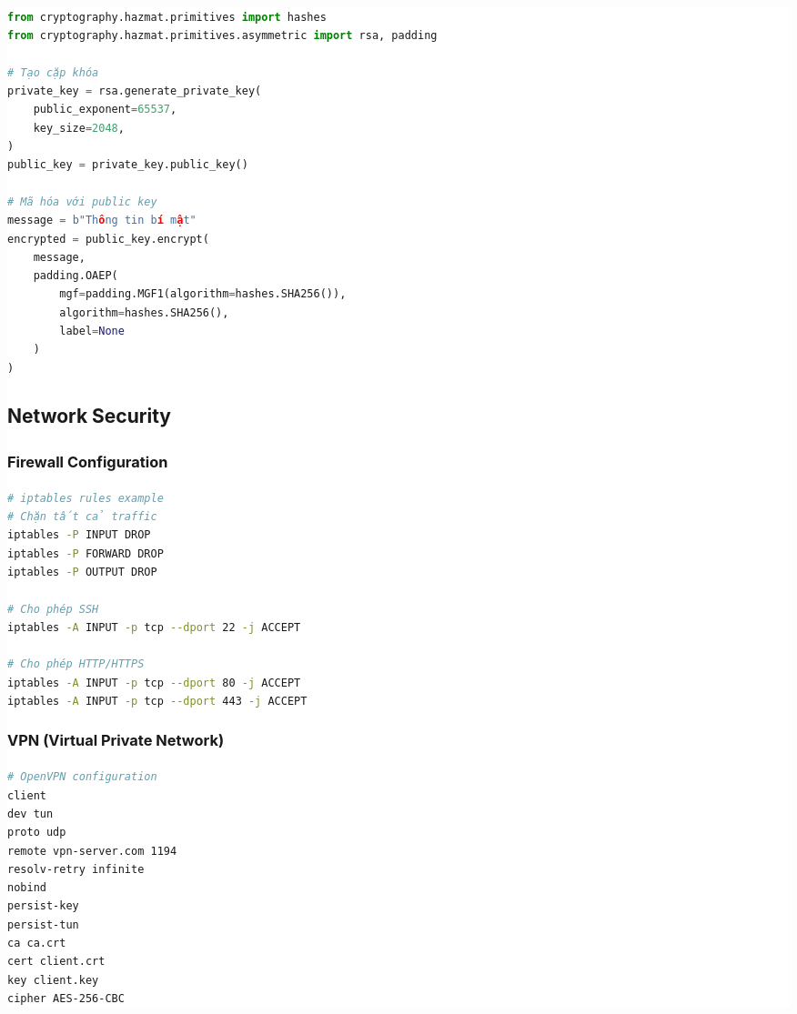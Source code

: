 ```python
from cryptography.hazmat.primitives import hashes
from cryptography.hazmat.primitives.asymmetric import rsa, padding

# Tạo cặp khóa
private_key = rsa.generate_private_key(
    public_exponent=65537,
    key_size=2048,
)
public_key = private_key.public_key()

# Mã hóa với public key
message = b"Thông tin bí mật"
encrypted = public_key.encrypt(
    message,
    padding.OAEP(
        mgf=padding.MGF1(algorithm=hashes.SHA256()),
        algorithm=hashes.SHA256(),
        label=None
    )
)
```

## Network Security

### Firewall Configuration

```bash
# iptables rules example
# Chặn tất cả traffic
iptables -P INPUT DROP
iptables -P FORWARD DROP
iptables -P OUTPUT DROP

# Cho phép SSH
iptables -A INPUT -p tcp --dport 22 -j ACCEPT

# Cho phép HTTP/HTTPS
iptables -A INPUT -p tcp --dport 80 -j ACCEPT
iptables -A INPUT -p tcp --dport 443 -j ACCEPT
```

### VPN (Virtual Private Network)

```bash
# OpenVPN configuration
client
dev tun
proto udp
remote vpn-server.com 1194
resolv-retry infinite
nobind
persist-key
persist-tun
ca ca.crt
cert client.crt
key client.key
cipher AES-256-CBC
```
